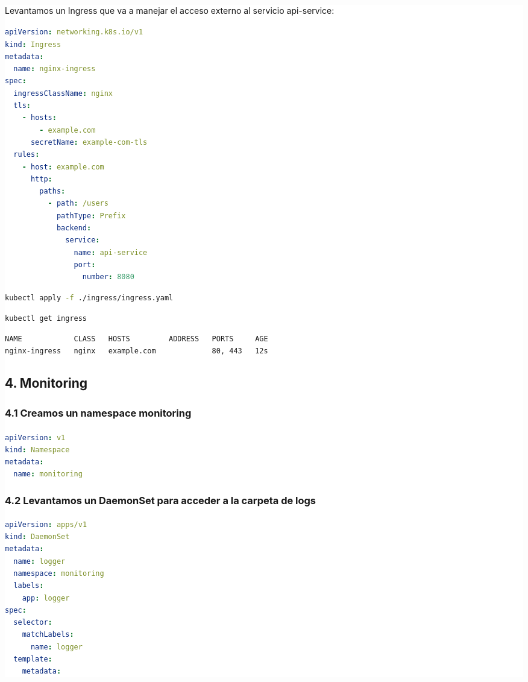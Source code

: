 Levantamos un Ingress que va a manejar el acceso externo al servicio api-service:

```yaml
apiVersion: networking.k8s.io/v1
kind: Ingress
metadata:
  name: nginx-ingress
spec:
  ingressClassName: nginx
  tls:
    - hosts:
        - example.com
      secretName: example-com-tls
  rules:
    - host: example.com
      http:
        paths:
          - path: /users
            pathType: Prefix
            backend:
              service:
                name: api-service
                port:
                  number: 8080
```

```bash
kubectl apply -f ./ingress/ingress.yaml
```

```bash
kubectl get ingress
```

```
NAME            CLASS   HOSTS         ADDRESS   PORTS     AGE
nginx-ingress   nginx   example.com             80, 443   12s
```

## 4. Monitoring

### 4.1 Creamos un namespace monitoring

```yaml
apiVersion: v1
kind: Namespace
metadata:
  name: monitoring
```

### 4.2 Levantamos un DaemonSet para acceder a la carpeta de logs

```yaml
apiVersion: apps/v1
kind: DaemonSet
metadata:
  name: logger
  namespace: monitoring
  labels:
    app: logger
spec:
  selector:
    matchLabels:
      name: logger
  template:
    metadata:
```